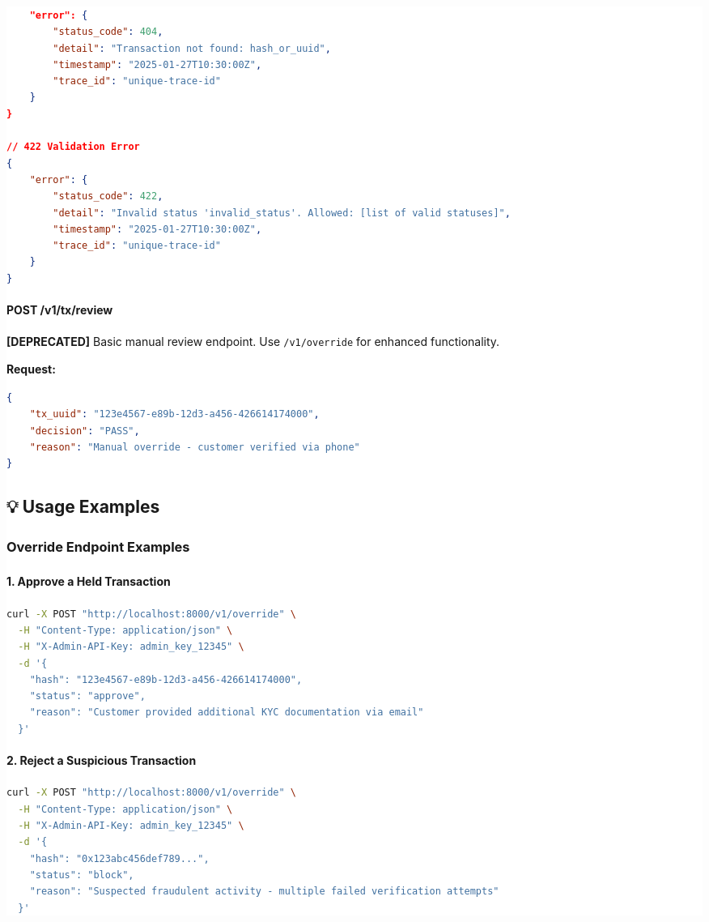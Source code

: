 ```json
    "error": {
        "status_code": 404,
        "detail": "Transaction not found: hash_or_uuid",
        "timestamp": "2025-01-27T10:30:00Z",
        "trace_id": "unique-trace-id"
    }
}

// 422 Validation Error
{
    "error": {
        "status_code": 422,
        "detail": "Invalid status 'invalid_status'. Allowed: [list of valid statuses]",
        "timestamp": "2025-01-27T10:30:00Z",
        "trace_id": "unique-trace-id"
    }
}
```

#### POST /v1/tx/review
**[DEPRECATED]** Basic manual review endpoint. Use `/v1/override` for enhanced functionality.

**Request:**
```json
{
    "tx_uuid": "123e4567-e89b-12d3-a456-426614174000",
    "decision": "PASS",
    "reason": "Manual override - customer verified via phone"
}
```

## 💡 Usage Examples

### Override Endpoint Examples

#### 1. Approve a Held Transaction
```bash
curl -X POST "http://localhost:8000/v1/override" \
  -H "Content-Type: application/json" \
  -H "X-Admin-API-Key: admin_key_12345" \
  -d '{
    "hash": "123e4567-e89b-12d3-a456-426614174000",
    "status": "approve",
    "reason": "Customer provided additional KYC documentation via email"
  }'
```

#### 2. Reject a Suspicious Transaction
```bash
curl -X POST "http://localhost:8000/v1/override" \
  -H "Content-Type: application/json" \
  -H "X-Admin-API-Key: admin_key_12345" \
  -d '{
    "hash": "0x123abc456def789...",
    "status": "block",
    "reason": "Suspected fraudulent activity - multiple failed verification attempts"
  }'
```
